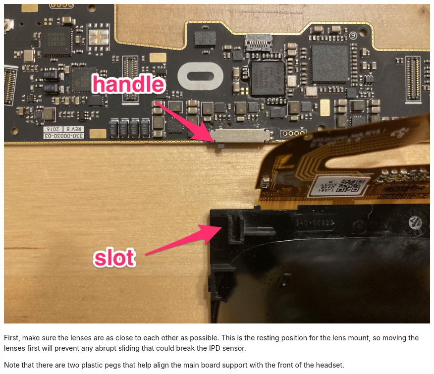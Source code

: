 ![img-21](/assets/oculus-teardown/img-21-3827-annotated.jpg)

First, make sure the lenses are as close to each other as possible. This is the resting position for the lens mount, so moving the lenses first will prevent any abrupt sliding that could break the IPD sensor.

Note that there are two plastic pegs that help align the main board support with the front of the headset.
